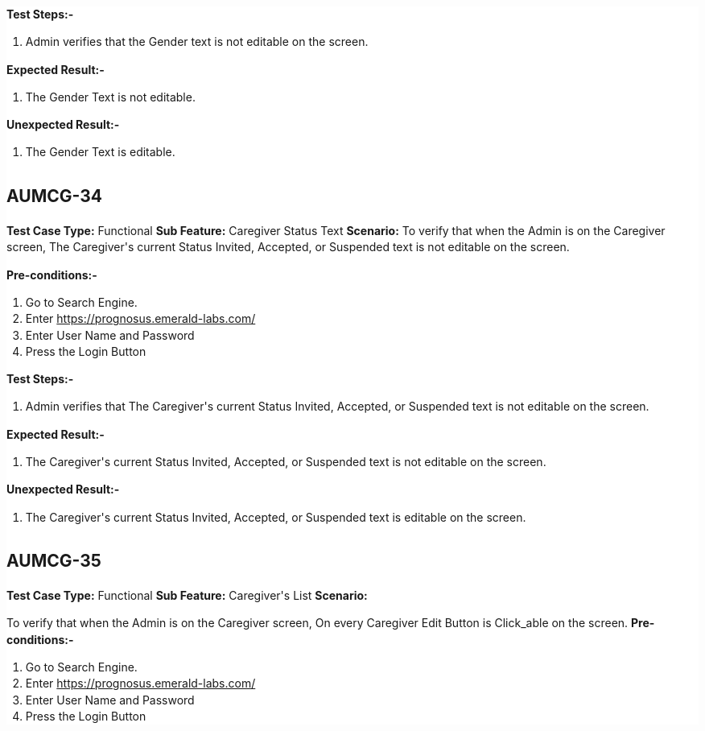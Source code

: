 **Test Steps:-**

1.  Admin verifies that the Gender text is not editable on the screen.     


**Expected Result:-**

1. The Gender Text is not editable.     

**Unexpected Result:-**

1. The Gender Text is editable.    
  


  ##  AUMCG-34
**Test Case Type:**  Functional 
**Sub Feature:** Caregiver Status Text
**Scenario:**
  To verify that when the Admin is on the Caregiver screen, The Caregiver's current Status Invited, Accepted, or Suspended text is not editable on the screen.        

**Pre-conditions:-**

1. Go to Search Engine. 
2. Enter https://prognosus.emerald-labs.com/
3. Enter User Name and Password
4. Press the Login Button

**Test Steps:-**

1.  Admin verifies that The Caregiver's current Status Invited, Accepted, or Suspended text is not editable on the screen.   


**Expected Result:-**

1.  The Caregiver's current Status Invited, Accepted, or Suspended text is not editable on the screen.   

**Unexpected Result:-**

1. The Caregiver's current Status Invited, Accepted, or Suspended text is editable on the screen.  


 

 ##  AUMCG-35
**Test Case Type:**  Functional 
**Sub Feature:** Caregiver's List 
**Scenario:**
        
To verify that when the Admin is on the Caregiver screen, On every Caregiver Edit  Button is Click_able on the screen.
**Pre-conditions:-**

1. Go to Search Engine. 
2. Enter https://prognosus.emerald-labs.com/
3. Enter User Name and Password
4. Press the Login Button
